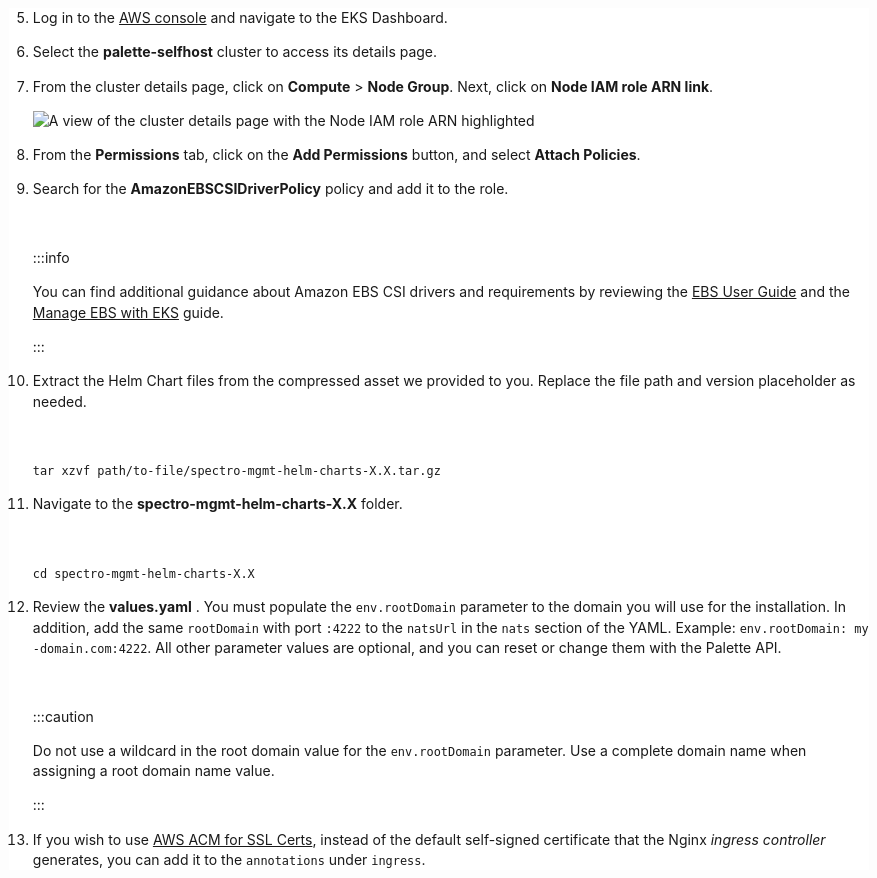 5. Log in to the [AWS console](https://console.aws.amazon.com) and navigate to the EKS Dashboard.



6. Select the **palette-selfhost** cluster to access its details page. 



7. From the cluster details page, click on **Compute** > **Node Group**. Next, click on **Node IAM role ARN link**. 

    ![A view of the cluster details page with the Node IAM role ARN highlighted](/enterprise-version_deploying-palette-with-helm_aws-iam-role.png)


8. From the **Permissions** tab, click on the **Add Permissions** button, and select **Attach Policies**.


9. Search for the **AmazonEBSCSIDriverPolicy** policy and add it to the role. 

    <br />

    :::info

    You can find additional guidance about Amazon EBS CSI drivers and requirements by reviewing the [EBS User Guide](https://docs.aws.amazon.com/eks/latest/userguide/ebs-csi.html) and the [Manage EBS with EKS](https://github.com/awsdocs/amazon-eks-user-guide/blob/master/doc_source/managing-ebs-csi.md) guide.

    :::

10. Extract the Helm Chart files from the compressed asset we provided to you. Replace the file path and version placeholder as needed.

    <br />

    ```shell
    tar xzvf path/to-file/spectro-mgmt-helm-charts-X.X.tar.gz 
    ```

11. Navigate to the **spectro-mgmt-helm-charts-X.X** folder.

    <br />

    ```shell
    cd spectro-mgmt-helm-charts-X.X
    ```

12. Review the **values.yaml** . You must populate the `env.rootDomain` parameter to the domain you will use for the installation. In addition, add the same `rootDomain` with port `:4222` to the `natsUrl` in the `nats` section of the YAML. Example: `env.rootDomain: my-domain.com:4222`. All other parameter values are optional, and you can reset or change them with the Palette API.

    <br />

    :::caution

      Do not use a wildcard in the root domain value for the `env.rootDomain` parameter. Use a complete domain name when assigning a root domain name value.

    :::
    
 13. If you wish to use [AWS ACM for SSL Certs](https://docs.aws.amazon.com/acm/latest/userguide/acm-overview.html), instead of the default self-signed certificate that the Nginx *ingress controller* generates, you can add it to the `annotations` under `ingress`.
